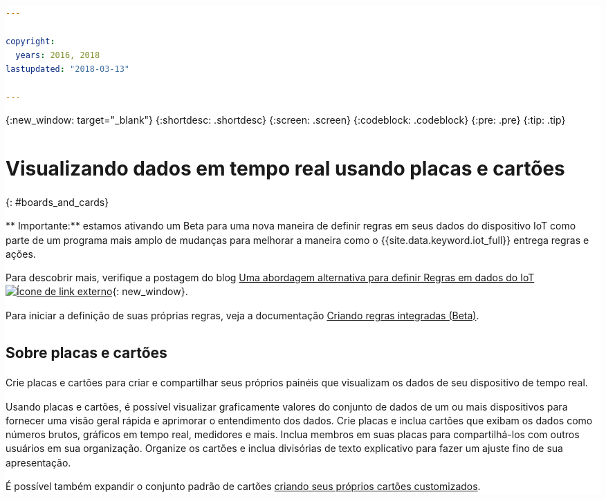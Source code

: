 ```yaml
---

copyright:
  years: 2016, 2018
lastupdated: "2018-03-13"

---
```


{:new_window: target="\_blank"}
{:shortdesc: .shortdesc}
{:screen: .screen}
{:codeblock: .codeblock}
{:pre: .pre}
{:tip: .tip}

# Visualizando dados em tempo real usando placas e cartões
{: #boards_and_cards}


** Importante:** estamos ativando um Beta para uma nova maneira de definir regras em seus dados do dispositivo IoT como parte de um programa mais amplo de mudanças para melhorar a maneira como o {{site.data.keyword.iot_full}} entrega regras e ações.

Para descobrir mais, verifique a postagem do blog [Uma abordagem alternativa para definir Regras em dados do IoT![Ícone de link externo](../../icons/launch-glyph.svg "Ícone de link externo")](https://developer.ibm.com/iotplatform/2018/03/01/alternative-approach-defining-rules-iot-data/){: new_window}.

Para iniciar a definição de suas próprias regras, veja a documentação [Criando regras integradas (Beta)](information_management/im_rules.html).

## Sobre placas e cartões

Crie placas e cartões para criar e compartilhar seus próprios painéis que visualizam os dados de seu dispositivo de tempo real.

Usando placas e cartões, é possível visualizar graficamente valores do conjunto de dados de um ou mais dispositivos para fornecer uma visão geral rápida e aprimorar o entendimento dos dados. Crie placas e inclua cartões que exibam os dados como números brutos, gráficos em tempo real, medidores e mais. Inclua membros em suas placas para compartilhá-los com outros usuários em sua organização. Organize os cartões e inclua divisórias de texto explicativo para fazer um ajuste fino de sua apresentação.  

É possível também expandir o conjunto padrão de cartões [criando seus próprios cartões customizados](custom_cards/custom-cards.html).
